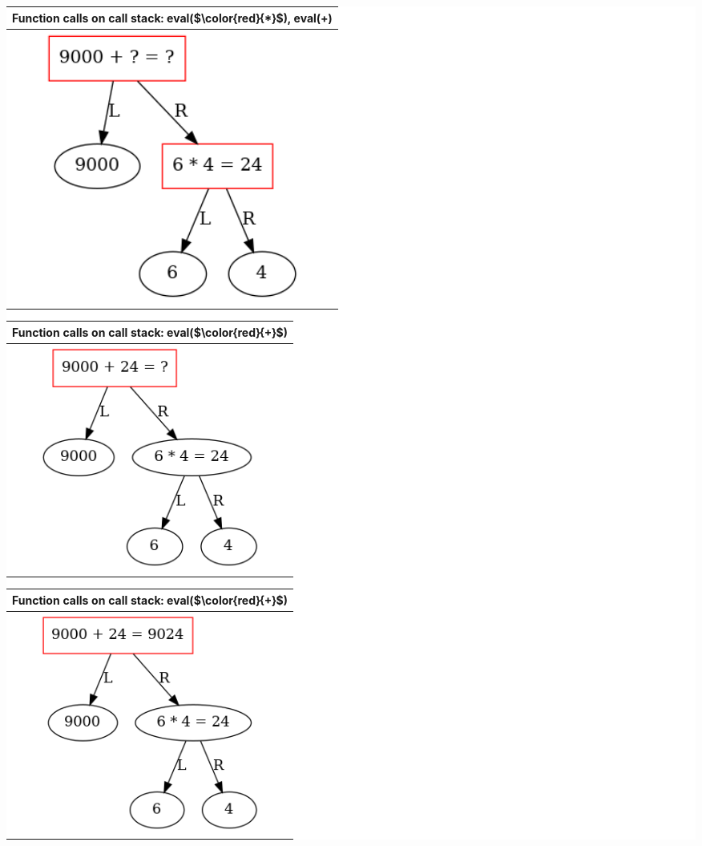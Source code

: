 |Function calls on call stack: eval($\color{red}{*}$), eval(+)|
|:-------------:|
| <img src="images/BiTree_0009.png" width="80%" height="80%"> |

|Function calls on call stack: eval($\color{red}{+}$)|
|:-------------:|
| <img src="images/BiTree_0010.png" width="80%" height="80%"> |

|Function calls on call stack: eval($\color{red}{+}$)|
|:-------------:|
| <img src="images/BiTree_0011.png" width="80%" height="80%"> |
